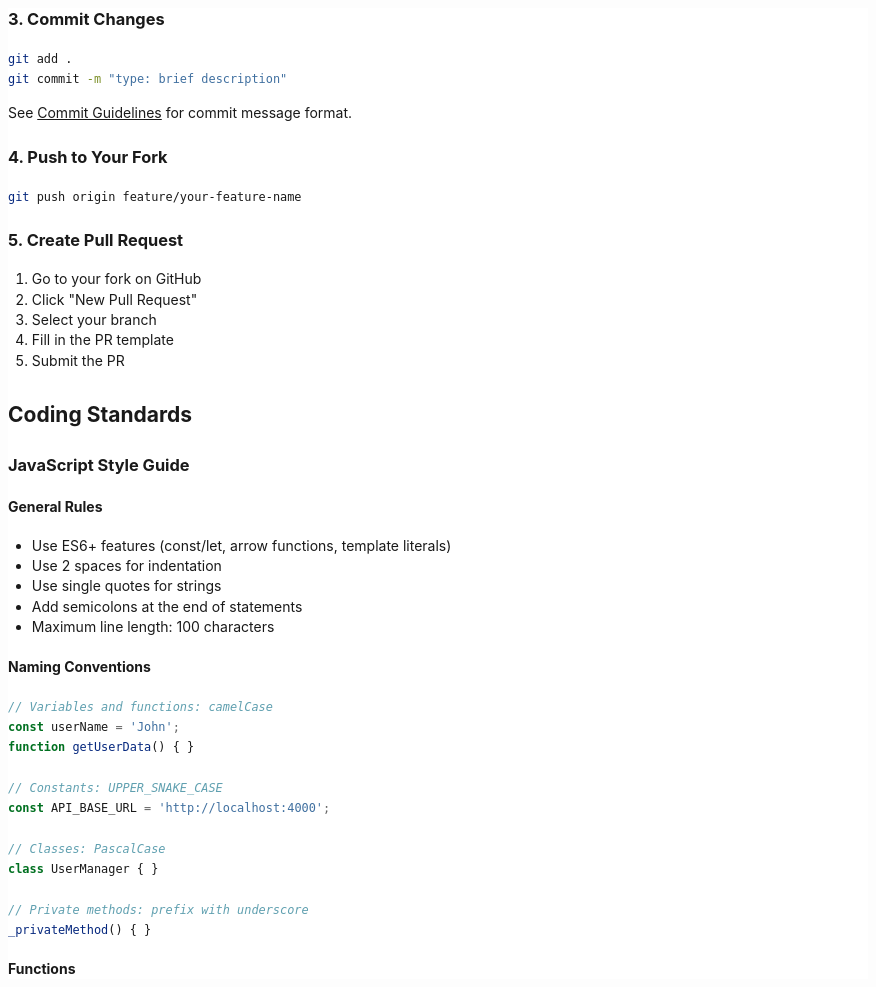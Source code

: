 ### 3. Commit Changes

```bash
git add .
git commit -m "type: brief description"
```

See [Commit Guidelines](#commit-guidelines) for commit message format.

### 4. Push to Your Fork

```bash
git push origin feature/your-feature-name
```

### 5. Create Pull Request

1. Go to your fork on GitHub
2. Click "New Pull Request"
3. Select your branch
4. Fill in the PR template
5. Submit the PR

## Coding Standards

### JavaScript Style Guide

#### General Rules

- Use ES6+ features (const/let, arrow functions, template literals)
- Use 2 spaces for indentation
- Use single quotes for strings
- Add semicolons at the end of statements
- Maximum line length: 100 characters

#### Naming Conventions

```javascript
// Variables and functions: camelCase
const userName = 'John';
function getUserData() { }

// Constants: UPPER_SNAKE_CASE
const API_BASE_URL = 'http://localhost:4000';

// Classes: PascalCase
class UserManager { }

// Private methods: prefix with underscore
_privateMethod() { }
```

#### Functions
